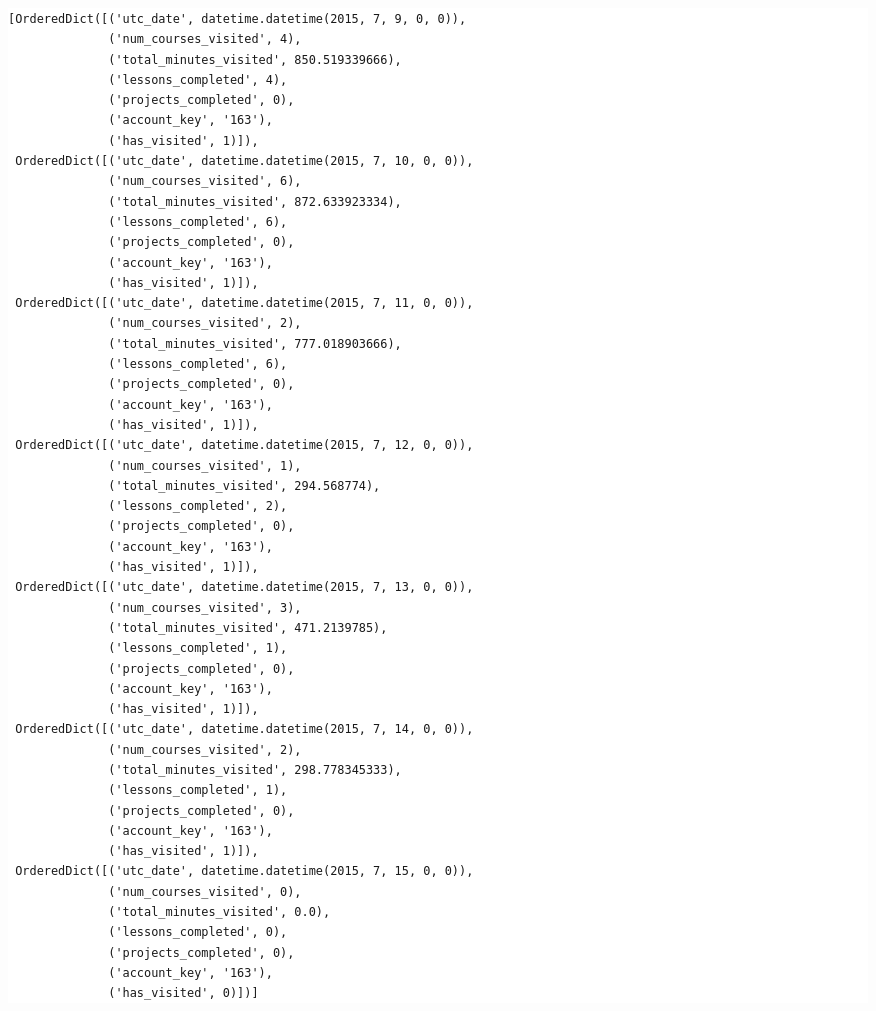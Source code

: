 


    [OrderedDict([('utc_date', datetime.datetime(2015, 7, 9, 0, 0)),
                  ('num_courses_visited', 4),
                  ('total_minutes_visited', 850.519339666),
                  ('lessons_completed', 4),
                  ('projects_completed', 0),
                  ('account_key', '163'),
                  ('has_visited', 1)]),
     OrderedDict([('utc_date', datetime.datetime(2015, 7, 10, 0, 0)),
                  ('num_courses_visited', 6),
                  ('total_minutes_visited', 872.633923334),
                  ('lessons_completed', 6),
                  ('projects_completed', 0),
                  ('account_key', '163'),
                  ('has_visited', 1)]),
     OrderedDict([('utc_date', datetime.datetime(2015, 7, 11, 0, 0)),
                  ('num_courses_visited', 2),
                  ('total_minutes_visited', 777.018903666),
                  ('lessons_completed', 6),
                  ('projects_completed', 0),
                  ('account_key', '163'),
                  ('has_visited', 1)]),
     OrderedDict([('utc_date', datetime.datetime(2015, 7, 12, 0, 0)),
                  ('num_courses_visited', 1),
                  ('total_minutes_visited', 294.568774),
                  ('lessons_completed', 2),
                  ('projects_completed', 0),
                  ('account_key', '163'),
                  ('has_visited', 1)]),
     OrderedDict([('utc_date', datetime.datetime(2015, 7, 13, 0, 0)),
                  ('num_courses_visited', 3),
                  ('total_minutes_visited', 471.2139785),
                  ('lessons_completed', 1),
                  ('projects_completed', 0),
                  ('account_key', '163'),
                  ('has_visited', 1)]),
     OrderedDict([('utc_date', datetime.datetime(2015, 7, 14, 0, 0)),
                  ('num_courses_visited', 2),
                  ('total_minutes_visited', 298.778345333),
                  ('lessons_completed', 1),
                  ('projects_completed', 0),
                  ('account_key', '163'),
                  ('has_visited', 1)]),
     OrderedDict([('utc_date', datetime.datetime(2015, 7, 15, 0, 0)),
                  ('num_courses_visited', 0),
                  ('total_minutes_visited', 0.0),
                  ('lessons_completed', 0),
                  ('projects_completed', 0),
                  ('account_key', '163'),
                  ('has_visited', 0)])]
